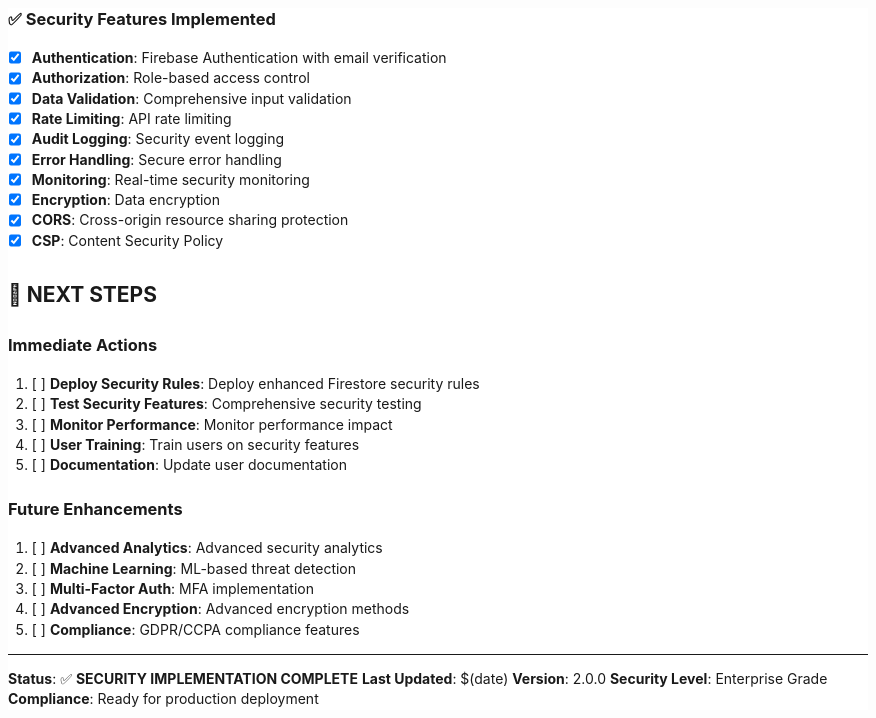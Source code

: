 ### **✅ Security Features Implemented**
- [x] **Authentication**: Firebase Authentication with email verification
- [x] **Authorization**: Role-based access control
- [x] **Data Validation**: Comprehensive input validation
- [x] **Rate Limiting**: API rate limiting
- [x] **Audit Logging**: Security event logging
- [x] **Error Handling**: Secure error handling
- [x] **Monitoring**: Real-time security monitoring
- [x] **Encryption**: Data encryption
- [x] **CORS**: Cross-origin resource sharing protection
- [x] **CSP**: Content Security Policy

## 🎯 **NEXT STEPS**

### **Immediate Actions**
1. [ ] **Deploy Security Rules**: Deploy enhanced Firestore security rules
2. [ ] **Test Security Features**: Comprehensive security testing
3. [ ] **Monitor Performance**: Monitor performance impact
4. [ ] **User Training**: Train users on security features
5. [ ] **Documentation**: Update user documentation

### **Future Enhancements**
1. [ ] **Advanced Analytics**: Advanced security analytics
2. [ ] **Machine Learning**: ML-based threat detection
3. [ ] **Multi-Factor Auth**: MFA implementation
4. [ ] **Advanced Encryption**: Advanced encryption methods
5. [ ] **Compliance**: GDPR/CCPA compliance features

---

**Status**: ✅ **SECURITY IMPLEMENTATION COMPLETE**
**Last Updated**: $(date)
**Version**: 2.0.0
**Security Level**: Enterprise Grade
**Compliance**: Ready for production deployment 